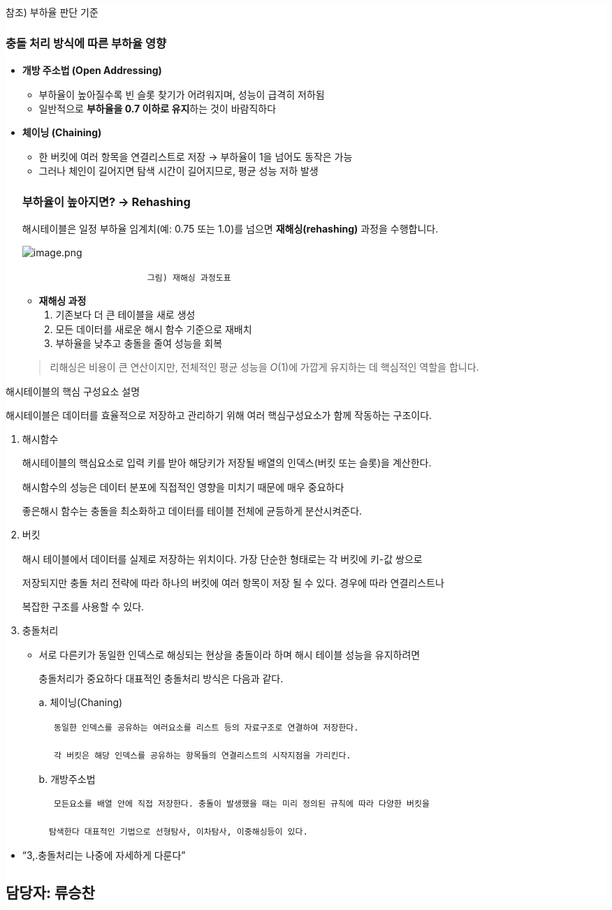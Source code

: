 참조) 부하율 판단 기준 

### 충돌 처리 방식에 따른 부하율 영향

- **개방 주소법 (Open Addressing)**
    - 부하율이 높아질수록 빈 슬롯 찾기가 어려워지며, 성능이 급격히 저하됨
    - 일반적으로 **부하율을 0.7 이하로 유지**하는 것이 바람직하다
- **체이닝 (Chaining)**
    - 한 버킷에 여러 항목을 연결리스트로 저장 → 부하율이 1을 넘어도 동작은 가능
    - 그러나 체인이 길어지면 탐색 시간이 길어지므로, 평균 성능 저하 발생
    
    ### 부하율이 높아지면? → Rehashing
    
    해시테이블은 일정 부하율 임계치(예: 0.75 또는 1.0)를 넘으면 **재해싱(rehashing)** 과정을 수행합니다.
    
    ![image.png](attachment:bdc94900-06e8-45b6-a213-ccf74fedd7d6:image.png)
    
                               그림) 재해싱 과정도표
    
    - **재해싱 과정**
        1. 기존보다 더 큰 테이블을 새로 생성
        2. 모든 데이터를 새로운 해시 함수 기준으로 재배치
        3. 부하율을 낮추고 충돌을 줄여 성능을 회복
    
    > 리해싱은 비용이 큰 연산이지만, 전체적인 평균 성능을 $O(1)$에 가깝게 유지하는 데 핵심적인 역할을 합니다.
    > 

해시테이블의 핵심 구성요소 설명 

  해시테이블은 데이터를 효율적으로 저장하고 관리하기 위해 여러 핵심구성요소가 함께 작동하는 구조이다.

1. 해시함수 

    해시테이블의 핵심요소로 입력 키를 받아 해당키가 저장될 배열의 인덱스(버킷 또는 슬롯)을 계산한다.

    해시함수의 성능은 데이터 분포에 직접적인 영향을 미치기 때문에 매우 중요하다

    좋은해시 함수는 충돌을 최소화하고 데이터를 테이블 전체에 균등하게 분산시켜준다.

1. 버킷 

   해시 테이블에서 데이터를 실제로 저장하는 위치이다. 가장 단순한 형태로는 각 버킷에 키-값 쌍으로

   저장되지만 충돌 처리 전략에 따라 하나의 버킷에 여러 항목이 저장 될 수 있다. 경우에 따라 연결리스트나

   복잡한 구조를 사용할 수 있다.

1. 충돌처리 

   - 서로 다른키가 동일한 인덱스로 해싱되는 현상을 충돌이라 하며 해시 테이블 성능을 유지하려면 

      충돌처리가 중요하다 대표적인 충돌처리 방식은 다음과 같다.

      a. 체이닝(Chaning)

            동일한 인덱스를 공유하는 여러요소를 리스트 등의 자료구조로 연결하여 저장한다. 

            각 버킷은 해당 인덱스를 공유하는 항목들의 연결리스트의 시작지점을 가리킨다.

       b. 개방주소법

            모든요소를 배열 안에 직접 저장한다. 충돌이 발생했을 때는 미리 정의된 규칙에 따라 다양한 버킷을

           탐색한다 대표적인 기법으로 선형탐사, 이차탐사, 이중해싱등이 있다.

- “3,.충돌처리는 나중에 자세하게 다룬다”
## 담당자: 류승찬
